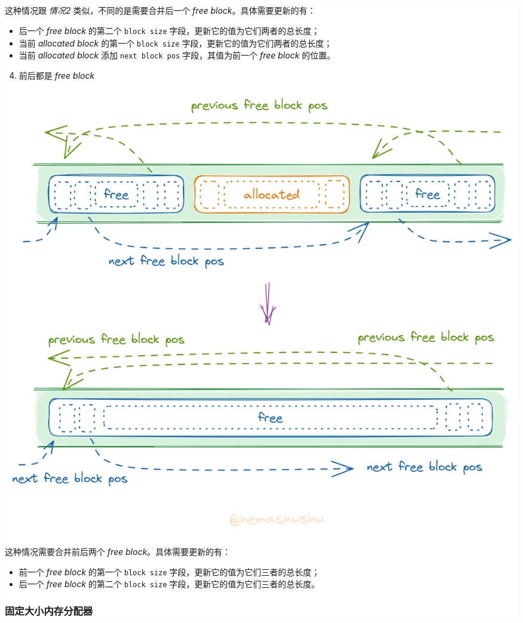 这种情况跟 _情况2_ 类似，不同的是需要合并后一个 _free block_。具体需要更新的有：

- 后一个 _free block_ 的第二个 `block size` 字段，更新它的值为它们两者的总长度；
- 当前 _allocated block_ 的第一个 `block size` 字段，更新它的值为它们两者的总长度；
- 当前 _allocated block_ 添加 `next block pos` 字段，其值为前一个 _free block_ 的位置。

4. 前后都是 _free block_

![Merge C](./images/merge-c.png)

这种情况需要合并前后两个 _free block_。具体需要更新的有：

- 前一个 _free block_ 的第一个 `block size` 字段，更新它的值为它们三者的总长度；
- 后一个 _free block_ 的第二个 `block size` 字段，更新它的值为它们三者的总长度。

### 固定大小内存分配器
